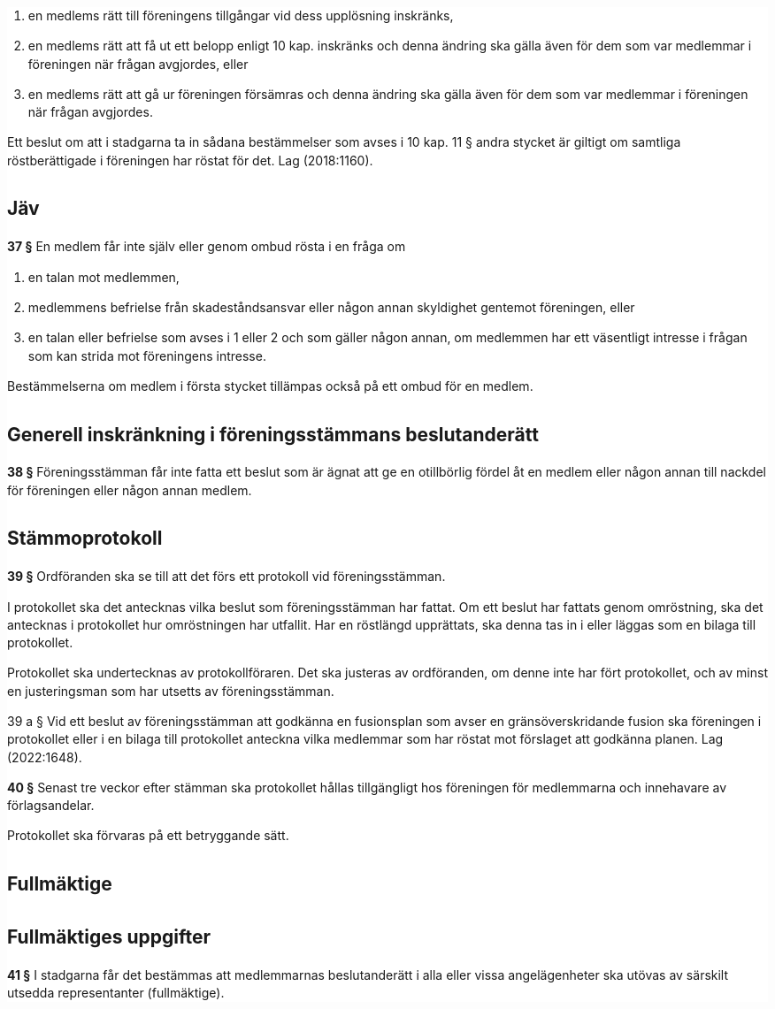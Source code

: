 1. en medlems rätt till föreningens tillgångar vid dess upplösning inskränks,

2. en medlems rätt att få ut ett belopp enligt 10 kap. inskränks och denna ändring ska gälla även för dem som var medlemmar i föreningen när frågan avgjordes, eller

3. en medlems rätt att gå ur föreningen försämras och denna ändring ska gälla även för dem som var medlemmar i föreningen när frågan avgjordes.

Ett beslut om att i stadgarna ta in sådana bestämmelser som avses i 10 kap. 11 § andra stycket är giltigt om samtliga röstberättigade i föreningen har röstat för det. Lag (2018:1160).

## Jäv

**37 §** En medlem får inte själv eller genom ombud rösta i en fråga om

1. en talan mot medlemmen,

2. medlemmens befrielse från skadeståndsansvar eller någon annan skyldighet gentemot föreningen, eller

3. en talan eller befrielse som avses i 1 eller 2 och som gäller någon annan, om medlemmen har ett väsentligt intresse i frågan som kan strida mot föreningens intresse.

Bestämmelserna om medlem i första stycket tillämpas också på ett ombud för en medlem.

## Generell inskränkning i föreningsstämmans beslutanderätt

**38 §** Föreningsstämman får inte fatta ett beslut som är ägnat att ge en otillbörlig fördel åt en medlem eller någon annan till nackdel för föreningen eller någon annan medlem.

## Stämmoprotokoll

**39 §** Ordföranden ska se till att det förs ett protokoll vid föreningsstämman.

I protokollet ska det antecknas vilka beslut som föreningsstämman har fattat. Om ett beslut har fattats genom omröstning, ska det antecknas i protokollet hur omröstningen har utfallit. Har en röstlängd upprättats, ska denna tas in i eller läggas som en bilaga till protokollet.

Protokollet ska undertecknas av protokollföraren. Det ska justeras av ordföranden, om denne inte har fört protokollet, och av minst en justeringsman som har utsetts av föreningsstämman.

39 a § Vid ett beslut av föreningsstämman att godkänna en fusionsplan som avser en gränsöverskridande fusion ska föreningen i protokollet eller i en bilaga till protokollet anteckna vilka medlemmar som har röstat mot förslaget att godkänna planen. Lag (2022:1648).

**40 §** Senast tre veckor efter stämman ska protokollet hållas tillgängligt hos föreningen för medlemmarna och innehavare av förlagsandelar.

Protokollet ska förvaras på ett betryggande sätt.

## Fullmäktige

## Fullmäktiges uppgifter

**41 §** I stadgarna får det bestämmas att medlemmarnas beslutanderätt i alla eller vissa angelägenheter ska utövas av särskilt utsedda representanter (fullmäktige).
